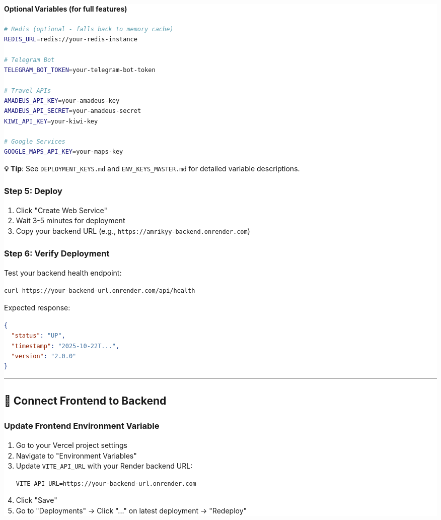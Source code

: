 ```bash
```

#### Optional Variables (for full features)

```bash
# Redis (optional - falls back to memory cache)
REDIS_URL=redis://your-redis-instance

# Telegram Bot
TELEGRAM_BOT_TOKEN=your-telegram-bot-token

# Travel APIs
AMADEUS_API_KEY=your-amadeus-key
AMADEUS_API_SECRET=your-amadeus-secret
KIWI_API_KEY=your-kiwi-key

# Google Services
GOOGLE_MAPS_API_KEY=your-maps-key
```

**💡 Tip**: See `DEPLOYMENT_KEYS.md` and `ENV_KEYS_MASTER.md` for detailed variable descriptions.

### Step 5: Deploy

1. Click "Create Web Service"
2. Wait 3-5 minutes for deployment
3. Copy your backend URL (e.g., `https://amrikyy-backend.onrender.com`)

### Step 6: Verify Deployment

Test your backend health endpoint:

```bash
curl https://your-backend-url.onrender.com/api/health
```

Expected response:

```json
{
  "status": "UP",
  "timestamp": "2025-10-22T...",
  "version": "2.0.0"
}
```

---

## 🔗 Connect Frontend to Backend

### Update Frontend Environment Variable

1. Go to your Vercel project settings
2. Navigate to "Environment Variables"
3. Update `VITE_API_URL` with your Render backend URL:
   ```
   VITE_API_URL=https://your-backend-url.onrender.com
   ```
4. Click "Save"
5. Go to "Deployments" → Click "..." on latest deployment → "Redeploy"

